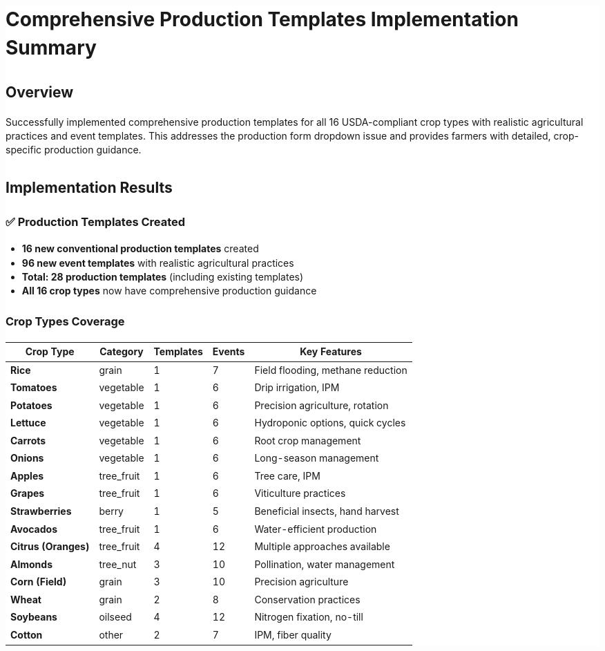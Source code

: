 # Comprehensive Production Templates Implementation Summary

## Overview

Successfully implemented comprehensive production templates for all 16 USDA-compliant crop types with realistic agricultural practices and event templates. This addresses the production form dropdown issue and provides farmers with detailed, crop-specific production guidance.

## Implementation Results

### ✅ Production Templates Created

- **16 new conventional production templates** created
- **96 new event templates** with realistic agricultural practices
- **Total: 28 production templates** (including existing templates)
- **All 16 crop types** now have comprehensive production guidance

### Crop Types Coverage

| Crop Type            | Category   | Templates | Events | Key Features                      |
| -------------------- | ---------- | --------- | ------ | --------------------------------- |
| **Rice**             | grain      | 1         | 7      | Field flooding, methane reduction |
| **Tomatoes**         | vegetable  | 1         | 6      | Drip irrigation, IPM              |
| **Potatoes**         | vegetable  | 1         | 6      | Precision agriculture, rotation   |
| **Lettuce**          | vegetable  | 1         | 6      | Hydroponic options, quick cycles  |
| **Carrots**          | vegetable  | 1         | 6      | Root crop management              |
| **Onions**           | vegetable  | 1         | 6      | Long-season management            |
| **Apples**           | tree_fruit | 1         | 6      | Tree care, IPM                    |
| **Grapes**           | tree_fruit | 1         | 6      | Viticulture practices             |
| **Strawberries**     | berry      | 1         | 5      | Beneficial insects, hand harvest  |
| **Avocados**         | tree_fruit | 1         | 6      | Water-efficient production        |
| **Citrus (Oranges)** | tree_fruit | 4         | 12     | Multiple approaches available     |
| **Almonds**          | tree_nut   | 3         | 10     | Pollination, water management     |
| **Corn (Field)**     | grain      | 3         | 10     | Precision agriculture             |
| **Wheat**            | grain      | 2         | 8      | Conservation practices            |
| **Soybeans**         | oilseed    | 4         | 12     | Nitrogen fixation, no-till        |
| **Cotton**           | other      | 2         | 7      | IPM, fiber quality                |
